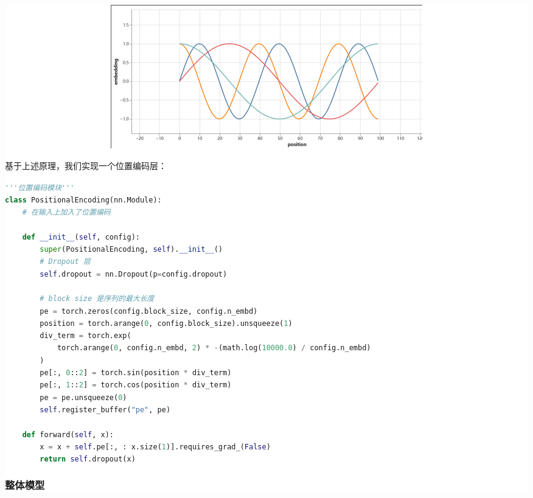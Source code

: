 <div align=center><img src="./figures/transformer_position_embedding.png" alt="image-20230129201913077" style="zoom:50%;"/></div>

基于上述原理，我们实现一个​位置编码层：

```python
'''位置编码模块'''
class PositionalEncoding(nn.Module):
    # 在输入上加入了位置编码

    def __init__(self, config):
        super(PositionalEncoding, self).__init__()
        # Dropout 层
        self.dropout = nn.Dropout(p=config.dropout)

        # block size 是序列的最大长度
        pe = torch.zeros(config.block_size, config.n_embd)
        position = torch.arange(0, config.block_size).unsqueeze(1)
        div_term = torch.exp(
            torch.arange(0, config.n_embd, 2) * -(math.log(10000.0) / config.n_embd)
        )
        pe[:, 0::2] = torch.sin(position * div_term)
        pe[:, 1::2] = torch.cos(position * div_term)
        pe = pe.unsqueeze(0)
        self.register_buffer("pe", pe)

    def forward(self, x):
        x = x + self.pe[:, : x.size(1)].requires_grad_(False)
        return self.dropout(x)
```

### 整体模型
